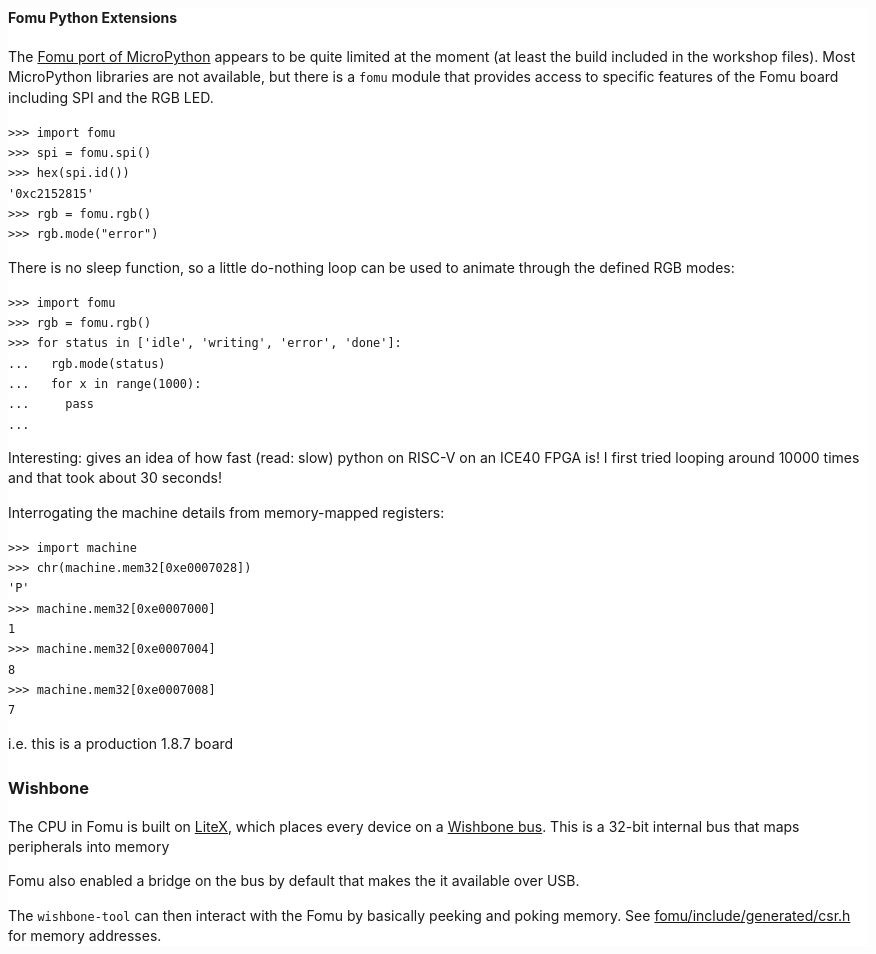 #### Fomu Python Extensions

The [Fomu port of MicroPython](https://github.com/im-tomu/micropython/tree/fomu/ports/fomu)
appears to be quite limited at the moment (at least the build included in the workshop files).
Most MicroPython libraries are not available, but there is a `fomu` module
that provides access to specific features of the Fomu board including SPI and the RGB LED.

    >>> import fomu
    >>> spi = fomu.spi()
    >>> hex(spi.id())
    '0xc2152815'
    >>> rgb = fomu.rgb()
    >>> rgb.mode("error")

There is no sleep function, so a little do-nothing loop can be used to animate through
the defined RGB modes:

    >>> import fomu
    >>> rgb = fomu.rgb()
    >>> for status in ['idle', 'writing', 'error', 'done']:
    ...   rgb.mode(status)
    ...   for x in range(1000):
    ...     pass
    ...

Interesting: gives an idea of how fast (read: slow) python on RISC-V on an ICE40 FPGA is!
I first tried looping around 10000 times and that took about 30 seconds!

Interrogating the machine details from memory-mapped registers:

    >>> import machine
    >>> chr(machine.mem32[0xe0007028])
    'P'
    >>> machine.mem32[0xe0007000]
    1
    >>> machine.mem32[0xe0007004]
    8
    >>> machine.mem32[0xe0007008]
    7

i.e. this is a production 1.8.7 board

### Wishbone

The CPU in Fomu is built on [LiteX](https://github.com/enjoy-digital/litex),
which places every device on a [Wishbone bus](https://en.wikipedia.org/wiki/Wishbone_(computer_bus)).
This is a 32-bit internal bus that maps peripherals into memory

Fomu also enabled a bridge on the bus by default that makes the it available over USB.

The `wishbone-tool` can then interact with the Fomu by basically peeking and poking memory.
See [fomu/include/generated/csr.h](https://github.com/im-tomu/micropython/blob/fomu/ports/fomu/include/generated/csr.h)
for memory addresses.
